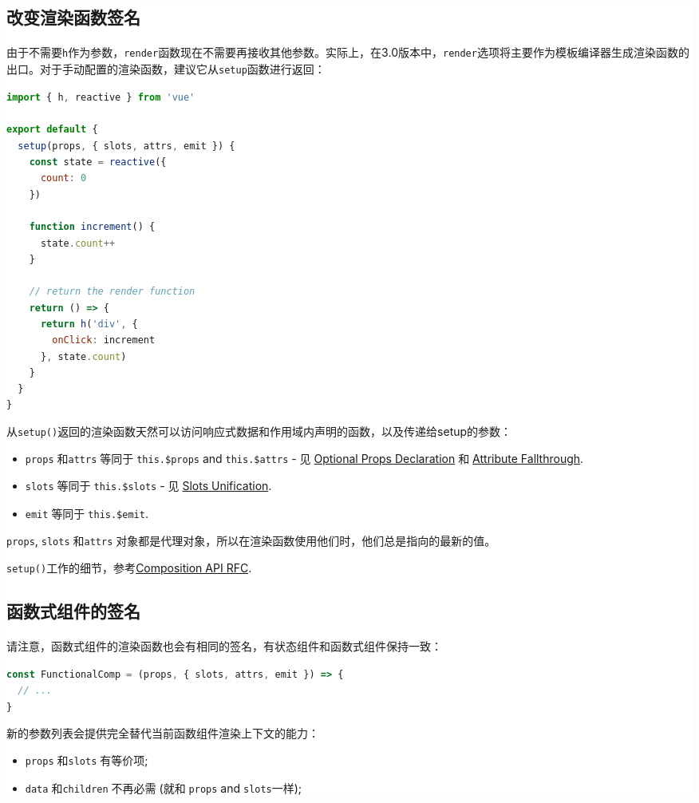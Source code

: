 ## 改变渲染函数签名

由于不需要`h`作为参数，`render`函数现在不需要再接收其他参数。实际上，在3.0版本中，`render`选项将主要作为模板编译器生成渲染函数的出口。对于手动配置的渲染函数，建议它从`setup`函数进行返回：

``` js
import { h, reactive } from 'vue'

export default {
  setup(props, { slots, attrs, emit }) {
    const state = reactive({
      count: 0
    })

    function increment() {
      state.count++
    }

    // return the render function
    return () => {
      return h('div', {
        onClick: increment
      }, state.count)
    }
  }
}
```

从`setup()`返回的渲染函数天然可以访问响应式数据和作用域内声明的函数，以及传递给setup的参数：

- `props` 和`attrs` 等同于 `this.$props` and `this.$attrs` - 见 [Optional Props Declaration](https://github.com/vuejs/rfcs/pull/25) 和 [Attribute Fallthrough](https://github.com/vuejs/rfcs/pull/92).

- `slots` 等同于 `this.$slots` - 见 [Slots Unification](https://github.com/vuejs/rfcs/pull/20).

- `emit` 等同于 `this.$emit`.

`props`, `slots` 和`attrs` 对象都是代理对象，所以在渲染函数使用他们时，他们总是指向的最新的值。

`setup()`工作的细节，参考[Composition API RFC](https://vue-composition-api-rfc.netlify.com/api.html#setup).

## 函数式组件的签名

请注意，函数式组件的渲染函数也会有相同的签名，有状态组件和函数式组件保持一致：

``` js
const FunctionalComp = (props, { slots, attrs, emit }) => {
  // ...
}
```

新的参数列表会提供完全替代当前函数组件渲染上下文的能力：

- `props` 和`slots` 有等价项;

- `data` 和`children` 不再必需 (就和 `props` and `slots`一样);
